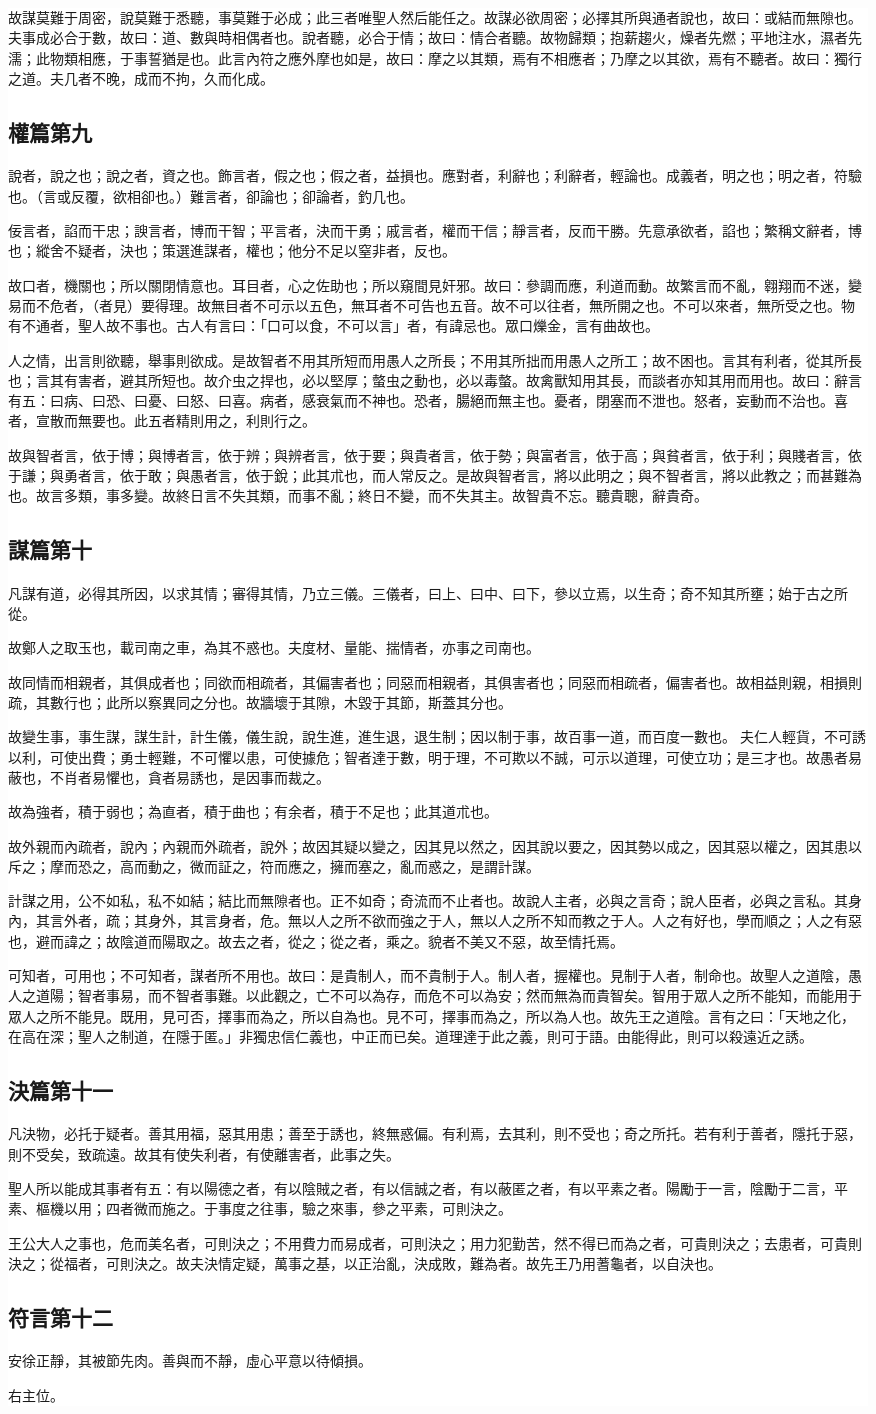故謀莫難于周密，說莫難于悉聽，事莫難于必成；此三者唯聖人然后能任之。故謀必欲周密；必擇其所與通者說也，故曰：或結而無隙也。夫事成必合于數，故曰：道、數與時相偶者也。說者聽，必合于情；故曰：情合者聽。故物歸類；抱薪趨火，燥者先燃；平地注水，濕者先濡；此物類相應，于事誓猶是也。此言內符之應外摩也如是，故曰：摩之以其類，焉有不相應者；乃摩之以其欲，焉有不聽者。故曰：獨行之道。夫几者不晚，成而不拘，久而化成。

## 權篇第九

說者，說之也；說之者，資之也。飾言者，假之也；假之者，益損也。應對者，利辭也；利辭者，輕論也。成義者，明之也；明之者，符驗也。（言或反覆，欲相卻也。）難言者，卻論也；卻論者，釣几也。

佞言者，諂而干忠；諛言者，博而干智；平言者，決而干勇；戚言者，權而干信；靜言者，反而干勝。先意承欲者，諂也；繁稱文辭者，博也；縱舍不疑者，決也；策選進謀者，權也；他分不足以窒非者，反也。

故口者，機關也；所以關閉情意也。耳目者，心之佐助也；所以窺間見奸邪。故曰：參調而應，利道而動。故繁言而不亂，翱翔而不迷，變易而不危者，（者見）要得理。故無目者不可示以五色，無耳者不可告也五音。故不可以往者，無所開之也。不可以來者，無所受之也。物有不通者，聖人故不事也。古人有言曰：「口可以食，不可以言」者，有諱忌也。眾口爍金，言有曲故也。

人之情，出言則欲聽，舉事則欲成。是故智者不用其所短而用愚人之所長；不用其所拙而用愚人之所工；故不困也。言其有利者，從其所長也；言其有害者，避其所短也。故介虫之捍也，必以堅厚；螫虫之動也，必以毒螫。故禽獸知用其長，而談者亦知其用而用也。故曰：辭言有五：曰病、曰恐、曰憂、曰怒、曰喜。病者，感衰氣而不神也。恐者，腸絕而無主也。憂者，閉塞而不泄也。怒者，妄動而不治也。喜者，宣散而無要也。此五者精則用之，利則行之。

故與智者言，依于博；與博者言，依于辨；與辨者言，依于要；與貴者言，依于勢；與富者言，依于高；與貧者言，依于利；與賤者言，依于謙；與勇者言，依于敢；與愚者言，依于銳；此其朮也，而人常反之。是故與智者言，將以此明之；與不智者言，將以此教之；而甚難為也。故言多類，事多變。故終日言不失其類，而事不亂；終日不變，而不失其主。故智貴不忘。聽貴聰，辭貴奇。

## 謀篇第十

凡謀有道，必得其所因，以求其情；審得其情，乃立三儀。三儀者，曰上、曰中、曰下，參以立焉，以生奇；奇不知其所壅；始于古之所從。

故鄭人之取玉也，載司南之車，為其不惑也。夫度材、量能、揣情者，亦事之司南也。

故同情而相親者，其俱成者也；同欲而相疏者，其偏害者也；同惡而相親者，其俱害者也；同惡而相疏者，偏害者也。故相益則親，相損則疏，其數行也；此所以察異同之分也。故牆壞于其隙，木毀于其節，斯蓋其分也。

故變生事，事生謀，謀生計，計生儀，儀生說，說生進，進生退，退生制；因以制于事，故百事一道，而百度一數也。 夫仁人輕貨，不可誘以利，可使出費；勇士輕難，不可懼以患，可使據危；智者達于數，明于理，不可欺以不誠，可示以道理，可使立功；是三才也。故愚者易蔽也，不肖者易懼也，貪者易誘也，是因事而裁之。

故為強者，積于弱也；為直者，積于曲也；有余者，積于不足也；此其道朮也。

故外親而內疏者，說內；內親而外疏者，說外；故因其疑以變之，因其見以然之，因其說以要之，因其勢以成之，因其惡以權之，因其患以斥之；摩而恐之，高而動之，微而証之，符而應之，擁而塞之，亂而惑之，是謂計謀。

計謀之用，公不如私，私不如結；結比而無隙者也。正不如奇；奇流而不止者也。故說人主者，必與之言奇；說人臣者，必與之言私。其身內，其言外者，疏；其身外，其言身者，危。無以人之所不欲而強之于人，無以人之所不知而教之于人。人之有好也，學而順之；人之有惡也，避而諱之；故陰道而陽取之。故去之者，從之；從之者，乘之。貌者不美又不惡，故至情托焉。

可知者，可用也；不可知者，謀者所不用也。故曰：是貴制人，而不貴制于人。制人者，握權也。見制于人者，制命也。故聖人之道陰，愚人之道陽；智者事易，而不智者事難。以此觀之，亡不可以為存，而危不可以為安；然而無為而貴智矣。智用于眾人之所不能知，而能用于眾人之所不能見。既用，見可否，擇事而為之，所以自為也。見不可，擇事而為之，所以為人也。故先王之道陰。言有之曰：「天地之化，在高在深；聖人之制道，在隱于匿。」非獨忠信仁義也，中正而已矣。道理達于此之義，則可于語。由能得此，則可以殺遠近之誘。

## 決篇第十一

凡決物，必托于疑者。善其用福，惡其用患；善至于誘也，終無惑偏。有利焉，去其利，則不受也；奇之所托。若有利于善者，隱托于惡，則不受矣，致疏遠。故其有使失利者，有使離害者，此事之失。

聖人所以能成其事者有五：有以陽德之者，有以陰賊之者，有以信誠之者，有以蔽匿之者，有以平素之者。陽勵于一言，陰勵于二言，平素、樞機以用；四者微而施之。于事度之往事，驗之來事，參之平素，可則決之。

王公大人之事也，危而美名者，可則決之；不用費力而易成者，可則決之；用力犯勤苦，然不得已而為之者，可貴則決之；去患者，可貴則決之；從福者，可則決之。故夫決情定疑，萬事之基，以正治亂，決成敗，難為者。故先王乃用蓍龜者，以自決也。

## 符言第十二

安徐正靜，其被節先肉。善與而不靜，虛心平意以待傾損。

右主位。

